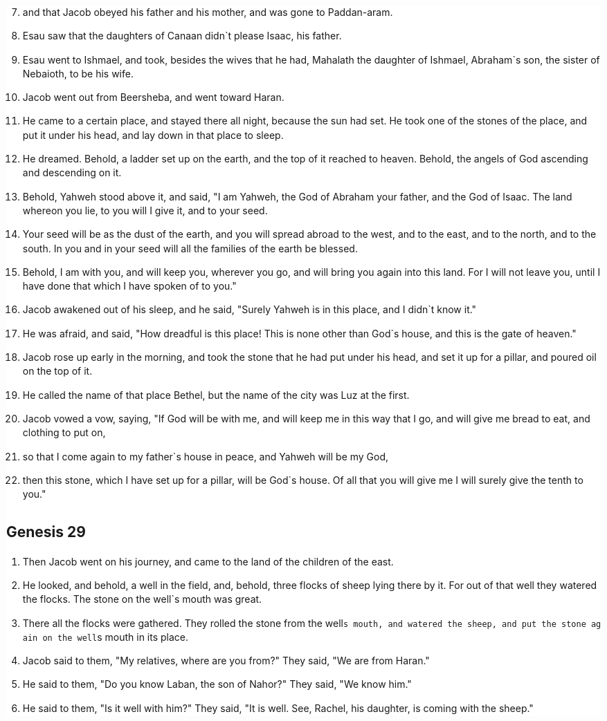 7. and that Jacob obeyed his father and his mother, and was gone to Paddan-aram.

8. Esau saw that the daughters of Canaan didn`t please Isaac, his father.

9. Esau went to Ishmael, and took, besides the wives that he had, Mahalath the daughter of Ishmael, Abraham`s son, the sister of Nebaioth, to be his wife.

10. Jacob went out from Beersheba, and went toward Haran.

11. He came to a certain place, and stayed there all night, because the sun had set. He took one of the stones of the place, and put it under his head, and lay down in that place to sleep.

12. He dreamed. Behold, a ladder set up on the earth, and the top of it reached to heaven. Behold, the angels of God ascending and descending on it.

13. Behold, Yahweh stood above it, and said, "I am Yahweh, the God of Abraham your father, and the God of Isaac. The land whereon you lie, to you will I give it, and to your seed.

14. Your seed will be as the dust of the earth, and you will spread abroad to the west, and to the east, and to the north, and to the south. In you and in your seed will all the families of the earth be blessed.

15. Behold, I am with you, and will keep you, wherever you go, and will bring you again into this land. For I will not leave you, until I have done that which I have spoken of to you."

16. Jacob awakened out of his sleep, and he said, "Surely Yahweh is in this place, and I didn`t know it."

17. He was afraid, and said, "How dreadful is this place! This is none other than God`s house, and this is the gate of heaven."

18. Jacob rose up early in the morning, and took the stone that he had put under his head, and set it up for a pillar, and poured oil on the top of it.

19. He called the name of that place Bethel, but the name of the city was Luz at the first.

20. Jacob vowed a vow, saying, "If God will be with me, and will keep me in this way that I go, and will give me bread to eat, and clothing to put on,

21. so that I come again to my father`s house in peace, and Yahweh will be my God,

22. then this stone, which I have set up for a pillar, will be God`s house. Of all that you will give me I will surely give the tenth to you."

## Genesis 29

1. Then Jacob went on his journey, and came to the land of the children of the east.

2. He looked, and behold, a well in the field, and, behold, three flocks of sheep lying there by it. For out of that well they watered the flocks. The stone on the well`s mouth was great.

3. There all the flocks were gathered. They rolled the stone from the well`s mouth, and watered the sheep, and put the stone again on the well`s mouth in its place.

4. Jacob said to them, "My relatives, where are you from?"     They said, "We are from Haran."

5. He said to them, "Do you know Laban, the son of Nahor?"     They said, "We know him."

6. He said to them, "Is it well with him?"     They said, "It is well. See, Rachel, his daughter, is coming with the sheep."
